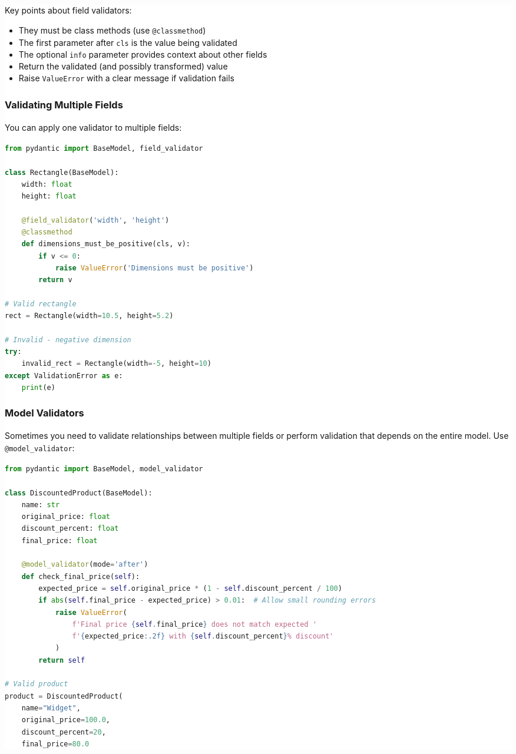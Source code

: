 Key points about field validators:
- They must be class methods (use `@classmethod`)
- The first parameter after `cls` is the value being validated
- The optional `info` parameter provides context about other fields
- Return the validated (and possibly transformed) value
- Raise `ValueError` with a clear message if validation fails

### Validating Multiple Fields

You can apply one validator to multiple fields:

```python
from pydantic import BaseModel, field_validator

class Rectangle(BaseModel):
    width: float
    height: float
    
    @field_validator('width', 'height')
    @classmethod
    def dimensions_must_be_positive(cls, v):
        if v <= 0:
            raise ValueError('Dimensions must be positive')
        return v

# Valid rectangle
rect = Rectangle(width=10.5, height=5.2)

# Invalid - negative dimension
try:
    invalid_rect = Rectangle(width=-5, height=10)
except ValidationError as e:
    print(e)
```

### Model Validators

Sometimes you need to validate relationships between multiple fields or perform validation that depends on the entire model. Use `@model_validator`:

```python
from pydantic import BaseModel, model_validator

class DiscountedProduct(BaseModel):
    name: str
    original_price: float
    discount_percent: float
    final_price: float
    
    @model_validator(mode='after')
    def check_final_price(self):
        expected_price = self.original_price * (1 - self.discount_percent / 100)
        if abs(self.final_price - expected_price) > 0.01:  # Allow small rounding errors
            raise ValueError(
                f'Final price {self.final_price} does not match expected '
                f'{expected_price:.2f} with {self.discount_percent}% discount'
            )
        return self

# Valid product
product = DiscountedProduct(
    name="Widget",
    original_price=100.0,
    discount_percent=20,
    final_price=80.0
```